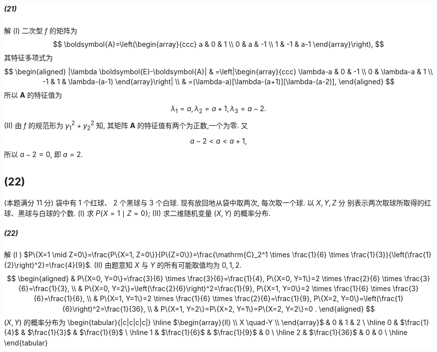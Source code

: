 ##### (21)
 解 (I) 二次型 $f$ 的矩阵为
$$
\boldsymbol{A}=\left(\begin{array}{ccc}
a & 0 & 1 \\
0 & a & -1 \\
1 & -1 & a-1
\end{array}\right),
$$
其特征多项式为
$$
\begin{aligned}
|\lambda \boldsymbol{E}-\boldsymbol{A}| & =\left|\begin{array}{ccc}
\lambda-a & 0 & -1 \\
0 & \lambda-a & 1 \\
-1 & 1 & \lambda-(a-1)
\end{array}\right| \\
& =(\lambda-a)[\lambda-(a+1)][\lambda-(a-2)],
\end{aligned}
$$
所以 $\boldsymbol{A}$ 的特征值为
$$
\lambda_1=a, \lambda_2=a+1, \lambda_3=a-2 .
$$
(II) 由 $f$ 的规范形为 $y_1^2+y_2^2$ 知, 其矩阵 $\boldsymbol{A}$ 的特征值有两个为正数,一个为零. 又
$$
a-2<a<a+1,
$$
所以 $a-2=0$, 即 $a=2$.

## (22)
(本题满分 11 分)
袋中有 1 个红球、 2 个黑球与 3 个白球. 现有放回地从袋中取两次, 每次取一个球. 以 $X, Y, Z$ 分 别表示两次取球所取得的红球、黑球与白球的个数.
(I) 求 $P\{X=1 \mid Z=0\}$;
(II) 求二维随机变量 $(X, Y)$ 的概率分布.

##### (22)
 解 (I ) $P\{X=1 \mid Z=0\}=\frac{P\{X=1, Z=0\}}{P\{Z=0\}}=\frac{\mathrm{C}_2^1 \times \frac{1}{6} \times \frac{1}{3}}{\left(\frac{1}{2}\right)^2}=\frac{4}{9}$.
(II) 由题意知 $X$ 与 $Y$ 的所有可能取值均为 $0,1,2$.
$$
\begin{aligned}
& P\{X=0, Y=0\}=\frac{3}{6} \times \frac{3}{6}=\frac{1}{4}, P\{X=0, Y=1\}=2 \times \frac{2}{6} \times \frac{3}{6}=\frac{1}{3}, \\
& P\{X=0, Y=2\}=\left(\frac{2}{6}\right)^2=\frac{1}{9}, P\{X=1, Y=0\}=2 \times \frac{1}{6} \times \frac{3}{6}=\frac{1}{6}, \\
& P\{X=1, Y=1\}=2 \times \frac{1}{6} \times \frac{2}{6}=\frac{1}{9}, P\{X=2, Y=0\}=\left(\frac{1}{6}\right)^2=\frac{1}{36}, \\
& P\{X=1, Y=2\}=P\{X=2, Y=1\}=P\{X=2, Y=2\}=0 .
\end{aligned}
$$
$(X, Y)$ 的概率分布为
\begin{tabular}{|c|c|c|c|}
\hline $\begin{array}{ll} \\
X \quad-Y \\
\end{array}$ & 0 & 1 & 2 \\
\hline 0 & $\frac{1}{4}$ & $\frac{1}{3}$ & $\frac{1}{9}$ \\
\hline 1 & $\frac{1}{6}$ & $\frac{1}{9}$ & 0 \\
\hline 2 & $\frac{1}{36}$ & 0 & 0 \\
\hline
\end{tabular}
